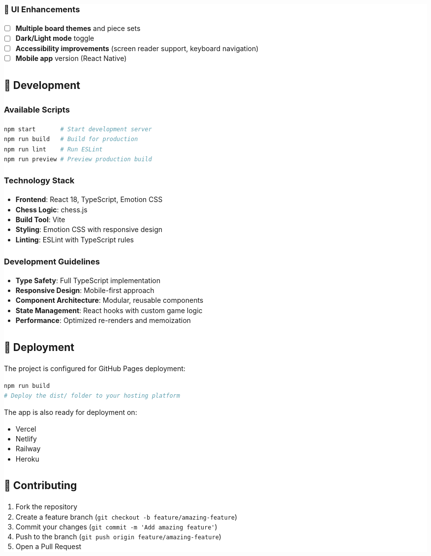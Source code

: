 ### 🎨 UI Enhancements

- [ ] **Multiple board themes** and piece sets
- [ ] **Dark/Light mode** toggle
- [ ] **Accessibility improvements** (screen reader support, keyboard navigation)
- [ ] **Mobile app** version (React Native)

## 🧪 Development

### Available Scripts

```bash
npm start       # Start development server
npm run build   # Build for production
npm run lint    # Run ESLint
npm run preview # Preview production build
```

### Technology Stack

- **Frontend**: React 18, TypeScript, Emotion CSS
- **Chess Logic**: chess.js
- **Build Tool**: Vite
- **Styling**: Emotion CSS with responsive design
- **Linting**: ESLint with TypeScript rules

### Development Guidelines

- **Type Safety**: Full TypeScript implementation
- **Responsive Design**: Mobile-first approach
- **Component Architecture**: Modular, reusable components
- **State Management**: React hooks with custom game logic
- **Performance**: Optimized re-renders and memoization

## 🚀 Deployment

The project is configured for GitHub Pages deployment:

```bash
npm run build
# Deploy the dist/ folder to your hosting platform
```

The app is also ready for deployment on:

- Vercel
- Netlify
- Railway
- Heroku

## 🤝 Contributing

1. Fork the repository
2. Create a feature branch (`git checkout -b feature/amazing-feature`)
3. Commit your changes (`git commit -m 'Add amazing feature'`)
4. Push to the branch (`git push origin feature/amazing-feature`)
5. Open a Pull Request
